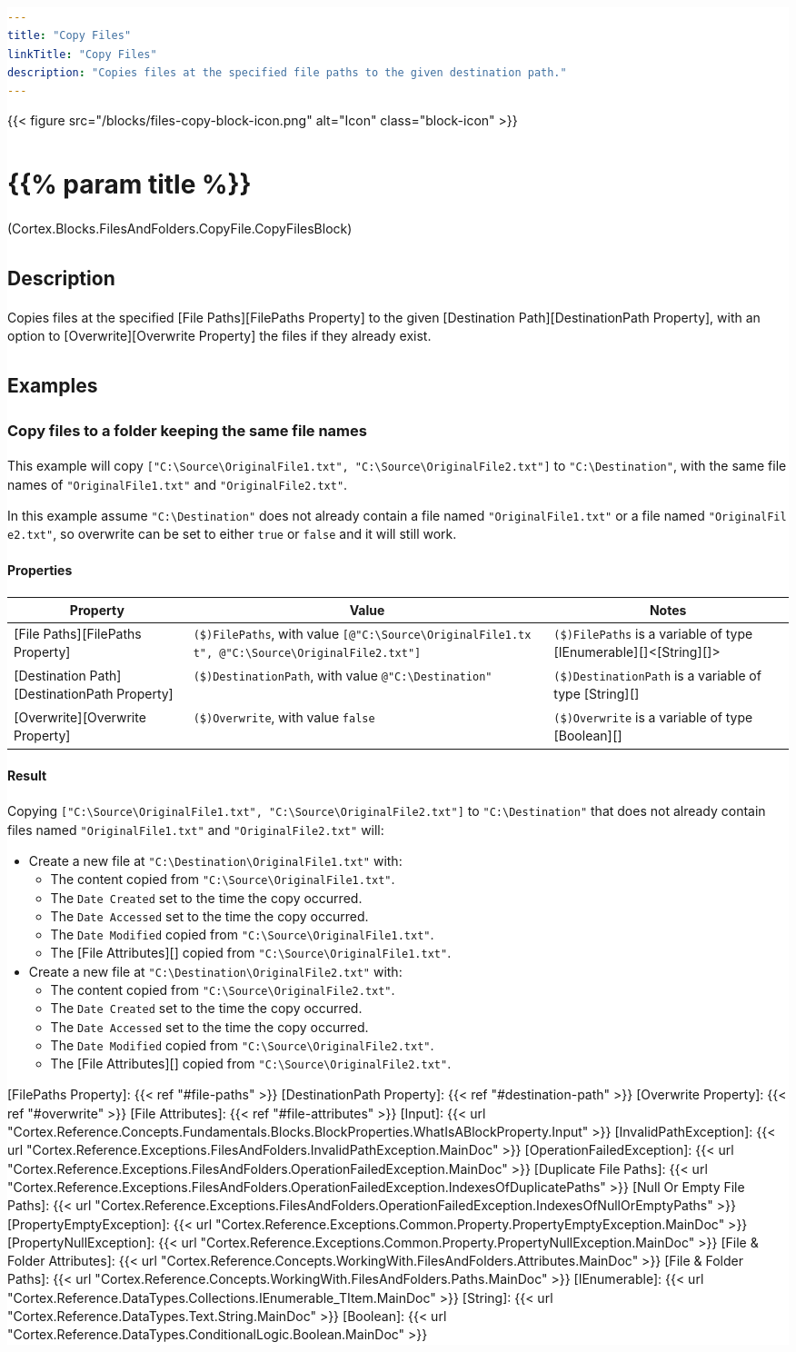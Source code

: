 ```yaml
---
title: "Copy Files"
linkTitle: "Copy Files"
description: "Copies files at the specified file paths to the given destination path."
---
```


{{< figure src="/blocks/files-copy-block-icon.png" alt="Icon" class="block-icon" >}}

# {{% param title %}}

<p class="namespace">(Cortex.Blocks.FilesAndFolders.CopyFile.CopyFilesBlock)</p>

## Description

Copies files at the specified [File Paths][FilePaths Property] to the given [Destination Path][DestinationPath Property], with an option to [Overwrite][Overwrite Property] the files if they already exist.

## Examples

### Copy files to a folder keeping the same file names

This example will copy `["C:\Source\OriginalFile1.txt", "C:\Source\OriginalFile2.txt"]` to `"C:\Destination"`, with the same file names of `"OriginalFile1.txt"` and `"OriginalFile2.txt"`.

In this example assume `"C:\Destination"` does not already contain a file named `"OriginalFile1.txt"` or a file named `"OriginalFile2.txt"`, so overwrite can be set to either `true` or `false` and it will still work.

#### Properties

| Property           | Value                     | Notes                                    |
|--------------------|---------------------------|------------------------------------------|
| [File Paths][FilePaths Property] | `($)FilePaths`, with value `[@"C:\Source\OriginalFile1.txt", @"C:\Source\OriginalFile2.txt"]` | `($)FilePaths` is a variable of type [IEnumerable][]&lt;[String][]&gt; |
| [Destination Path][DestinationPath Property] | `($)DestinationPath`, with value `@"C:\Destination"` | `($)DestinationPath` is a variable of type [String][] |
| [Overwrite][Overwrite Property] | `($)Overwrite`, with value `false` | `($)Overwrite` is a variable of type [Boolean][] |

#### Result

Copying `["C:\Source\OriginalFile1.txt", "C:\Source\OriginalFile2.txt"]` to `"C:\Destination"` that does not already contain files named `"OriginalFile1.txt"` and `"OriginalFile2.txt"` will:

* Create a new file at `"C:\Destination\OriginalFile1.txt"` with:
  * The content copied from `"C:\Source\OriginalFile1.txt"`.
  * The `Date Created` set to the time the copy occurred.
  * The `Date Accessed` set to the time the copy occurred.
  * The `Date Modified` copied from `"C:\Source\OriginalFile1.txt"`.
  * The [File Attributes][] copied from `"C:\Source\OriginalFile1.txt"`.
* Create a new file at `"C:\Destination\OriginalFile2.txt"` with:
  * The content copied from `"C:\Source\OriginalFile2.txt"`.
  * The `Date Created` set to the time the copy occurred.
  * The `Date Accessed` set to the time the copy occurred.
  * The `Date Modified` copied from `"C:\Source\OriginalFile2.txt"`.
  * The [File Attributes][] copied from `"C:\Source\OriginalFile2.txt"`.


[FilePaths Property]: {{< ref "#file-paths" >}}
[DestinationPath Property]: {{< ref "#destination-path" >}}
[Overwrite Property]: {{< ref "#overwrite" >}}
[File Attributes]: {{< ref "#file-attributes" >}}
[Input]: {{< url "Cortex.Reference.Concepts.Fundamentals.Blocks.BlockProperties.WhatIsABlockProperty.Input" >}}
[InvalidPathException]: {{< url "Cortex.Reference.Exceptions.FilesAndFolders.InvalidPathException.MainDoc" >}}
[OperationFailedException]: {{< url "Cortex.Reference.Exceptions.FilesAndFolders.OperationFailedException.MainDoc" >}}
[Duplicate File Paths]: {{< url "Cortex.Reference.Exceptions.FilesAndFolders.OperationFailedException.IndexesOfDuplicatePaths" >}}
[Null Or Empty File Paths]: {{< url "Cortex.Reference.Exceptions.FilesAndFolders.OperationFailedException.IndexesOfNullOrEmptyPaths" >}}
[PropertyEmptyException]: {{< url "Cortex.Reference.Exceptions.Common.Property.PropertyEmptyException.MainDoc" >}}
[PropertyNullException]: {{< url "Cortex.Reference.Exceptions.Common.Property.PropertyNullException.MainDoc" >}}
[File & Folder Attributes]: {{< url "Cortex.Reference.Concepts.WorkingWith.FilesAndFolders.Attributes.MainDoc" >}}
[File & Folder Paths]: {{< url "Cortex.Reference.Concepts.WorkingWith.FilesAndFolders.Paths.MainDoc" >}}
[IEnumerable]: {{< url "Cortex.Reference.DataTypes.Collections.IEnumerable_TItem.MainDoc" >}}
[String]: {{< url "Cortex.Reference.DataTypes.Text.String.MainDoc" >}}
[Boolean]: {{< url "Cortex.Reference.DataTypes.ConditionalLogic.Boolean.MainDoc" >}}